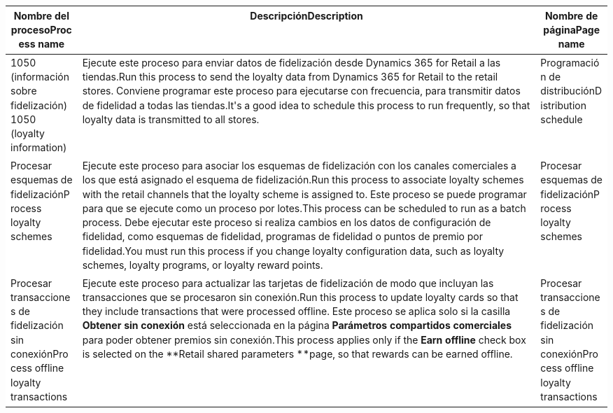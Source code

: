 | <span data-ttu-id="e827d-189">Nombre del proceso</span><span class="sxs-lookup"><span data-stu-id="e827d-189">Process name</span></span>                         | <span data-ttu-id="e827d-190">Descripción</span><span class="sxs-lookup"><span data-stu-id="e827d-190">Description</span></span>                                                                                                                                                                                                                                                                                                                                                                                                    | <span data-ttu-id="e827d-191">Nombre de página</span><span class="sxs-lookup"><span data-stu-id="e827d-191">Page name</span></span>                            |
|--------------------------------------|----------------------------------------------------------------------------------------------------------------------------------------------------------------------------------------------------------------------------------------------------------------------------------------------------------------------------------------------------------------------------------------------------------------|--------------------------------------|
| <span data-ttu-id="e827d-192">1050 (información sobre fidelización)</span><span class="sxs-lookup"><span data-stu-id="e827d-192">1050 (loyalty information)</span></span>           | <span data-ttu-id="e827d-193">Ejecute este proceso para enviar datos de fidelización desde Dynamics 365 for Retail a las tiendas.</span><span class="sxs-lookup"><span data-stu-id="e827d-193">Run this process to send the loyalty data from Dynamics 365 for Retail to the retail stores.</span></span> <span data-ttu-id="e827d-194">Conviene programar este proceso para ejecutarse con frecuencia, para transmitir datos de fidelidad a todas las tiendas.</span><span class="sxs-lookup"><span data-stu-id="e827d-194">It's a good idea to schedule this process to run frequently, so that loyalty data is transmitted to all stores.</span></span>                                                                                                                                                                                               | <span data-ttu-id="e827d-195">Programación de distribución</span><span class="sxs-lookup"><span data-stu-id="e827d-195">Distribution schedule</span></span>                |
| <span data-ttu-id="e827d-196">Procesar esquemas de fidelización</span><span class="sxs-lookup"><span data-stu-id="e827d-196">Process loyalty schemes</span></span>              | <span data-ttu-id="e827d-197">Ejecute este proceso para asociar los esquemas de fidelización con los canales comerciales a los que está asignado el esquema de fidelización.</span><span class="sxs-lookup"><span data-stu-id="e827d-197">Run this process to associate loyalty schemes with the retail channels that the loyalty scheme is assigned to.</span></span> <span data-ttu-id="e827d-198">Este proceso se puede programar para que se ejecute como un proceso por lotes.</span><span class="sxs-lookup"><span data-stu-id="e827d-198">This process can be scheduled to run as a batch process.</span></span> <span data-ttu-id="e827d-199">Debe ejecutar este proceso si realiza cambios en los datos de configuración de fidelidad, como esquemas de fidelidad, programas de fidelidad o puntos de premio por fidelidad.</span><span class="sxs-lookup"><span data-stu-id="e827d-199">You must run this process if you change loyalty configuration data, such as loyalty schemes, loyalty programs, or loyalty reward points.</span></span>                                                                                               | <span data-ttu-id="e827d-200">Procesar esquemas de fidelización</span><span class="sxs-lookup"><span data-stu-id="e827d-200">Process loyalty schemes</span></span>              |
| <span data-ttu-id="e827d-201">Procesar transacciones de fidelización sin conexión</span><span class="sxs-lookup"><span data-stu-id="e827d-201">Process offline loyalty transactions</span></span> | <span data-ttu-id="e827d-202">Ejecute este proceso para actualizar las tarjetas de fidelización de modo que incluyan las transacciones que se procesaron sin conexión.</span><span class="sxs-lookup"><span data-stu-id="e827d-202">Run this process to update loyalty cards so that they include transactions that were processed offline.</span></span> <span data-ttu-id="e827d-203">Este proceso se aplica solo si la casilla **Obtener sin conexión** está seleccionada en la página **Parámetros compartidos comerciales** para poder obtener premios sin conexión.</span><span class="sxs-lookup"><span data-stu-id="e827d-203">This process applies only if the **Earn offline** check box is selected on the **Retail shared parameters **page, so that rewards can be earned offline.</span></span>                                                                                                                                               | <span data-ttu-id="e827d-204">Procesar transacciones de fidelización sin conexión</span><span class="sxs-lookup"><span data-stu-id="e827d-204">Process offline loyalty transactions</span></span> |